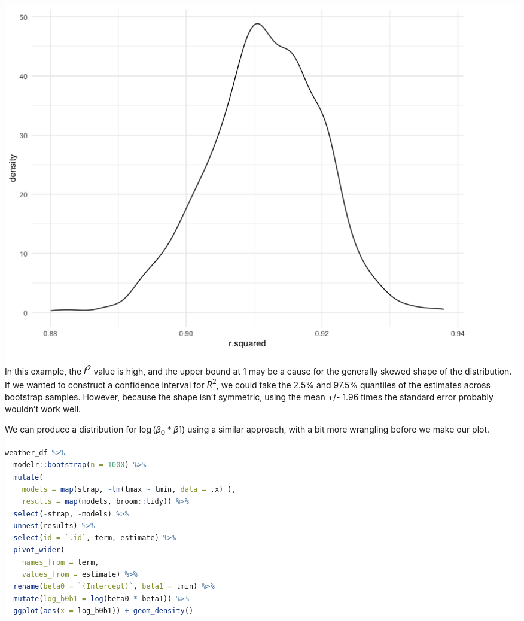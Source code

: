 <img src="p8105_hw6_gl2761_files/figure-gfm/unnamed-chunk-1-1.png" width="90%" />

In this example, the $\hat{r}^2$ value is high, and the upper bound at 1
may be a cause for the generally skewed shape of the distribution. If we
wanted to construct a confidence interval for $R^2$, we could take the
2.5% and 97.5% quantiles of the estimates across bootstrap samples.
However, because the shape isn’t symmetric, using the mean +/- 1.96
times the standard error probably wouldn’t work well.

We can produce a distribution for $\log(\beta_0 * \beta1)$ using a
similar approach, with a bit more wrangling before we make our plot.

``` r
weather_df %>% 
  modelr::bootstrap(n = 1000) %>% 
  mutate(
    models = map(strap, ~lm(tmax ~ tmin, data = .x) ),
    results = map(models, broom::tidy)) %>% 
  select(-strap, -models) %>% 
  unnest(results) %>% 
  select(id = `.id`, term, estimate) %>% 
  pivot_wider(
    names_from = term, 
    values_from = estimate) %>% 
  rename(beta0 = `(Intercept)`, beta1 = tmin) %>% 
  mutate(log_b0b1 = log(beta0 * beta1)) %>% 
  ggplot(aes(x = log_b0b1)) + geom_density()
```
